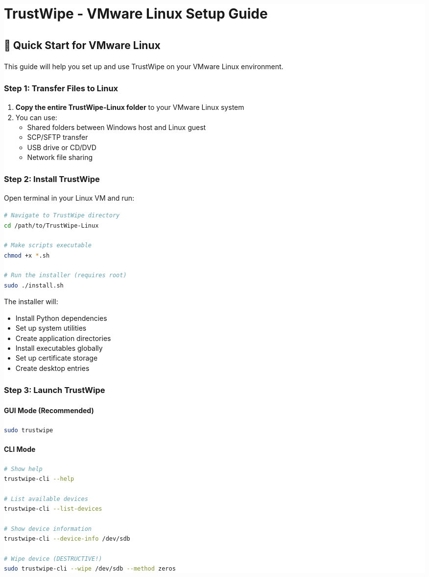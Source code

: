 # TrustWipe - VMware Linux Setup Guide

## 🚀 Quick Start for VMware Linux

This guide will help you set up and use TrustWipe on your VMware Linux environment.

### Step 1: Transfer Files to Linux

1. **Copy the entire TrustWipe-Linux folder** to your VMware Linux system
2. You can use:
   - Shared folders between Windows host and Linux guest
   - SCP/SFTP transfer
   - USB drive or CD/DVD
   - Network file sharing

### Step 2: Install TrustWipe

Open terminal in your Linux VM and run:

```bash
# Navigate to TrustWipe directory
cd /path/to/TrustWipe-Linux

# Make scripts executable
chmod +x *.sh

# Run the installer (requires root)
sudo ./install.sh
```

The installer will:
- Install Python dependencies
- Set up system utilities
- Create application directories
- Install executables globally
- Set up certificate storage
- Create desktop entries

### Step 3: Launch TrustWipe

#### GUI Mode (Recommended)
```bash
sudo trustwipe
```

#### CLI Mode
```bash
# Show help
trustwipe-cli --help

# List available devices
trustwipe-cli --list-devices

# Show device information
trustwipe-cli --device-info /dev/sdb

# Wipe device (DESTRUCTIVE!)
sudo trustwipe-cli --wipe /dev/sdb --method zeros
```
